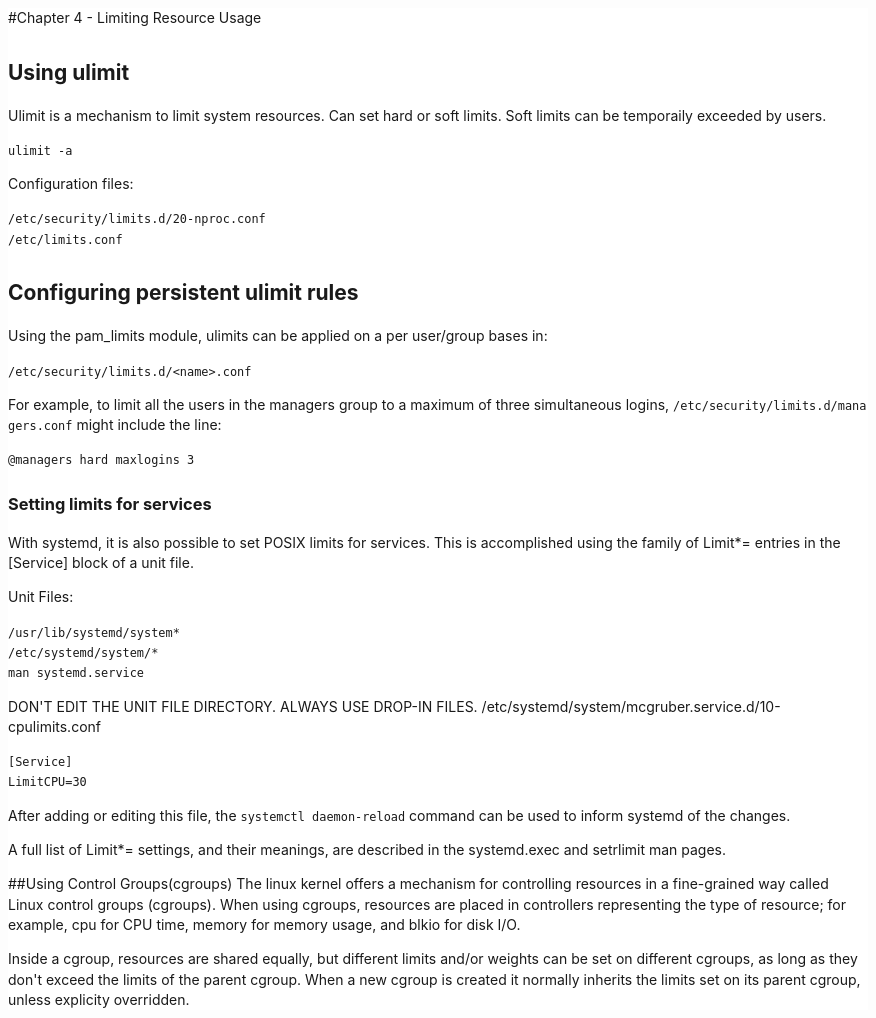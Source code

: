#Chapter 4 - Limiting Resource Usage

## Using ulimit
Ulimit is a mechanism to limit system resources.
Can set hard or soft limits. Soft limits can be temporaily exceeded by users.
```shell
ulimit -a
```
Configuration files:
```shell
/etc/security/limits.d/20-nproc.conf
/etc/limits.conf
```
## Configuring persistent ulimit rules
Using the pam_limits module, ulimits can be applied on a per user/group bases in:
```shell
/etc/security/limits.d/<name>.conf
```
For example, to limit all the users in the managers group to a maximum of three simultaneous logins, ```/etc/security/limits.d/managers.conf``` might include the line:
```shell
@managers hard maxlogins 3
```

### Setting limits for services
With systemd, it is also possible to set POSIX limits for services. This is accomplished using the family of Limit*= entries in the [Service] block of a unit file.

Unit Files:
```shell
/usr/lib/systemd/system*
/etc/systemd/system/*
man systemd.service
```
DON'T EDIT THE UNIT FILE DIRECTORY. ALWAYS USE DROP-IN FILES.
/etc/systemd/system/mcgruber.service.d/10-cpulimits.conf
```shell
[Service]
LimitCPU=30
```
After adding or editing this file, the ```systemctl daemon-reload``` command can be used to inform systemd of the changes.

A full list of Limit*= settings, and their meanings, are described in the systemd.exec and setrlimit man pages.

##Using Control Groups(cgroups)
The linux kernel offers a mechanism for controlling resources in a fine-grained way called Linux control groups (cgroups). When using cgroups, resources are placed in controllers representing the type of resource; for example, cpu for CPU time, memory for memory usage, and blkio for disk I/O.

Inside a cgroup, resources are shared equally, but different limits and/or weights can be set on different cgroups, as long as they don't exceed the limits of the parent cgroup. When a new cgroup is created it normally inherits the limits set on its parent cgroup, unless explicity overridden.
